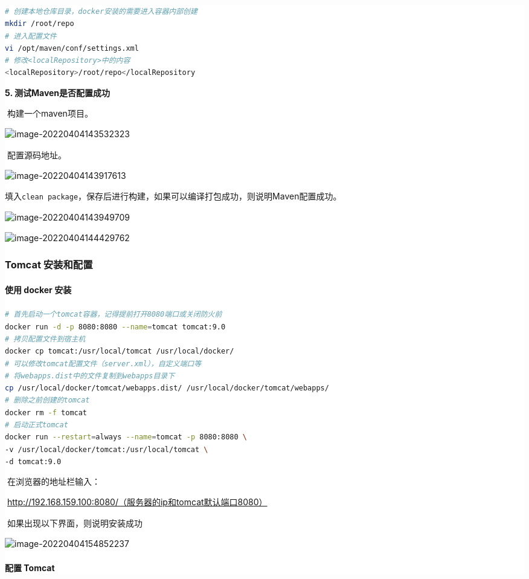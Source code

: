```sh
# 创建本地仓库目录，docker安装的需要进入容器内部创建
mkdir /root/repo
# 进入配置文件
vi /opt/maven/conf/settings.xml
# 修改<localRepository>中的内容
<localRepository>/root/repo</localRepository
```

**5. 测试Maven是否配置成功**

​		构建一个maven项目。

![image-20220404143532323](http://oss.jankinwu.com/img/image-20220404143532323.png)

​		配置源码地址。

![image-20220404143917613](http://oss.jankinwu.com/img/image-20220404143917613.png)

​		填入`clean package`，保存后进行构建，如果可以编译打包成功，则说明Maven配置成功。

![image-20220404143949709](http://oss.jankinwu.com/img/image-20220404143949709.png)

![image-20220404144429762](http://oss.jankinwu.com/img/image-20220404144429762.png)

### Tomcat 安装和配置

#### 使用 docker 安装

```sh
# 首先启动一个tomcat容器，记得提前打开8080端口或关闭防火前
docker run -d -p 8080:8080 --name=tomcat tomcat:9.0
# 拷贝配置文件到宿主机
docker cp tomcat:/usr/local/tomcat /usr/local/docker/
# 可以修改tomcat配置文件（server.xml），自定义端口等
# 将webapps.dist中的文件复制到webapps目录下
cp /usr/local/docker/tomcat/webapps.dist/ /usr/local/docker/tomcat/webapps/
# 删除之前创建的tomcat
docker rm -f tomcat
# 启动正式tomcat
docker run --restart=always --name=tomcat -p 8080:8080 \
-v /usr/local/docker/tomcat:/usr/local/tomcat \
-d tomcat:9.0
```

​		在浏览器的地址栏输入：

​		http://192.168.159.100:8080/（服务器的ip和tomcat默认端口8080）

​		如果出现以下界面，则说明安装成功

![image-20220404154852237](http://oss.jankinwu.com/img/image-20220404154852237.png)

#### 配置 Tomcat
